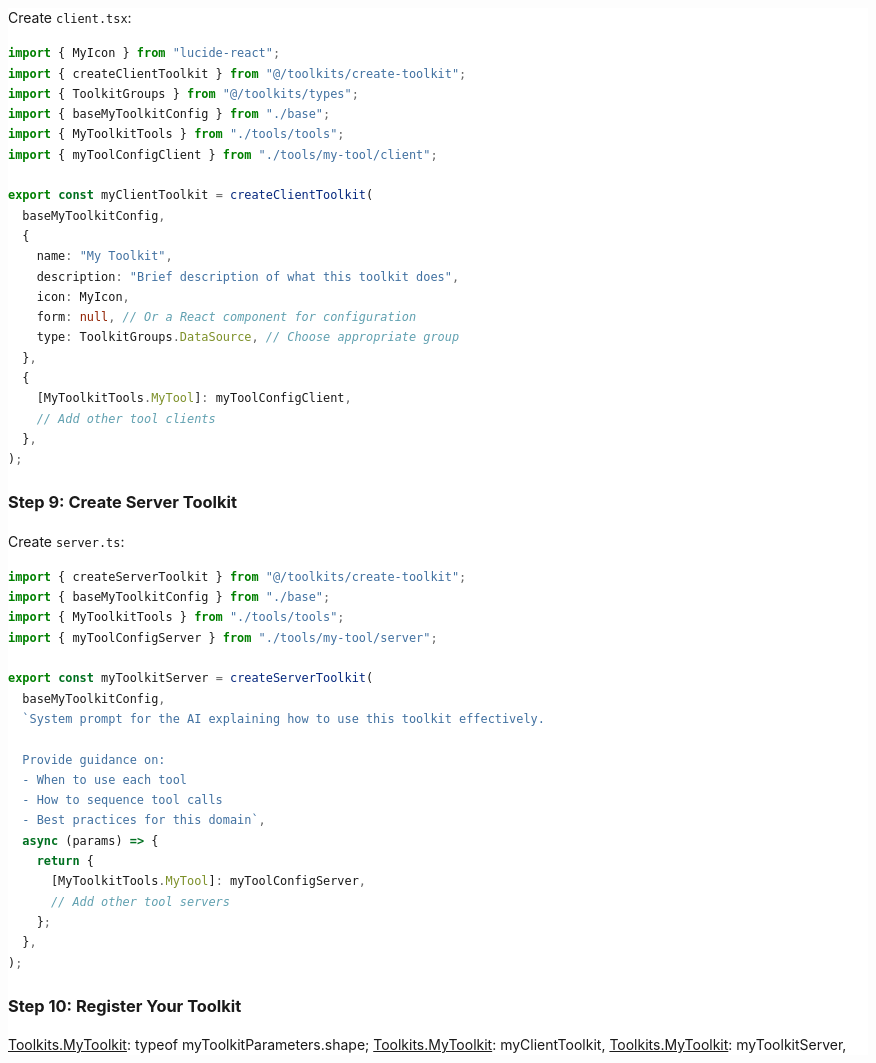 Create `client.tsx`:
```typescript
import { MyIcon } from "lucide-react";
import { createClientToolkit } from "@/toolkits/create-toolkit";
import { ToolkitGroups } from "@/toolkits/types";
import { baseMyToolkitConfig } from "./base";
import { MyToolkitTools } from "./tools/tools";
import { myToolConfigClient } from "./tools/my-tool/client";

export const myClientToolkit = createClientToolkit(
  baseMyToolkitConfig,
  {
    name: "My Toolkit",
    description: "Brief description of what this toolkit does",
    icon: MyIcon,
    form: null, // Or a React component for configuration
    type: ToolkitGroups.DataSource, // Choose appropriate group
  },
  {
    [MyToolkitTools.MyTool]: myToolConfigClient,
    // Add other tool clients
  },
);
```

### Step 9: Create Server Toolkit

Create `server.ts`:
```typescript
import { createServerToolkit } from "@/toolkits/create-toolkit";
import { baseMyToolkitConfig } from "./base";
import { MyToolkitTools } from "./tools/tools";
import { myToolConfigServer } from "./tools/my-tool/server";

export const myToolkitServer = createServerToolkit(
  baseMyToolkitConfig,
  `System prompt for the AI explaining how to use this toolkit effectively.
  
  Provide guidance on:
  - When to use each tool
  - How to sequence tool calls
  - Best practices for this domain`,
  async (params) => {
    return {
      [MyToolkitTools.MyTool]: myToolConfigServer,
      // Add other tool servers
    };
  },
);
```

### Step 10: Register Your Toolkit


  [Toolkits.MyToolkit]: MyToolkitTools;
  [Toolkits.MyToolkit]: typeof myToolkitParameters.shape;
  [Toolkits.MyToolkit]: myClientToolkit,
  [Toolkits.MyToolkit]: myToolkitServer,